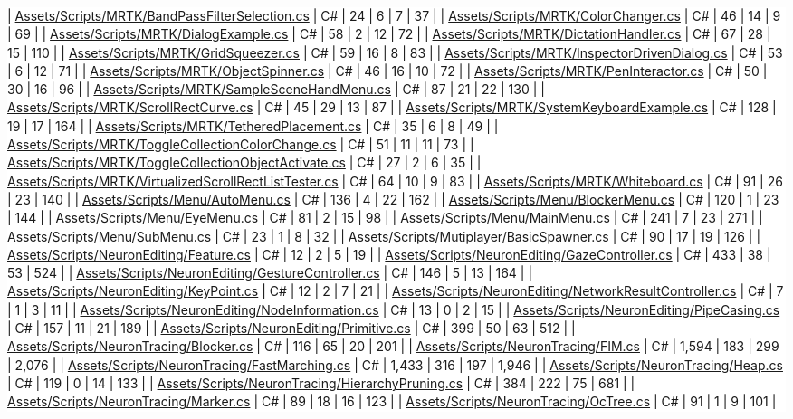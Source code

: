 | [Assets/Scripts/MRTK/BandPassFilterSelection.cs](/Assets/Scripts/MRTK/BandPassFilterSelection.cs) | C# | 24 | 6 | 7 | 37 |
| [Assets/Scripts/MRTK/ColorChanger.cs](/Assets/Scripts/MRTK/ColorChanger.cs) | C# | 46 | 14 | 9 | 69 |
| [Assets/Scripts/MRTK/DialogExample.cs](/Assets/Scripts/MRTK/DialogExample.cs) | C# | 58 | 2 | 12 | 72 |
| [Assets/Scripts/MRTK/DictationHandler.cs](/Assets/Scripts/MRTK/DictationHandler.cs) | C# | 67 | 28 | 15 | 110 |
| [Assets/Scripts/MRTK/GridSqueezer.cs](/Assets/Scripts/MRTK/GridSqueezer.cs) | C# | 59 | 16 | 8 | 83 |
| [Assets/Scripts/MRTK/InspectorDrivenDialog.cs](/Assets/Scripts/MRTK/InspectorDrivenDialog.cs) | C# | 53 | 6 | 12 | 71 |
| [Assets/Scripts/MRTK/ObjectSpinner.cs](/Assets/Scripts/MRTK/ObjectSpinner.cs) | C# | 46 | 16 | 10 | 72 |
| [Assets/Scripts/MRTK/PenInteractor.cs](/Assets/Scripts/MRTK/PenInteractor.cs) | C# | 50 | 30 | 16 | 96 |
| [Assets/Scripts/MRTK/SampleSceneHandMenu.cs](/Assets/Scripts/MRTK/SampleSceneHandMenu.cs) | C# | 87 | 21 | 22 | 130 |
| [Assets/Scripts/MRTK/ScrollRectCurve.cs](/Assets/Scripts/MRTK/ScrollRectCurve.cs) | C# | 45 | 29 | 13 | 87 |
| [Assets/Scripts/MRTK/SystemKeyboardExample.cs](/Assets/Scripts/MRTK/SystemKeyboardExample.cs) | C# | 128 | 19 | 17 | 164 |
| [Assets/Scripts/MRTK/TetheredPlacement.cs](/Assets/Scripts/MRTK/TetheredPlacement.cs) | C# | 35 | 6 | 8 | 49 |
| [Assets/Scripts/MRTK/ToggleCollectionColorChange.cs](/Assets/Scripts/MRTK/ToggleCollectionColorChange.cs) | C# | 51 | 11 | 11 | 73 |
| [Assets/Scripts/MRTK/ToggleCollectionObjectActivate.cs](/Assets/Scripts/MRTK/ToggleCollectionObjectActivate.cs) | C# | 27 | 2 | 6 | 35 |
| [Assets/Scripts/MRTK/VirtualizedScrollRectListTester.cs](/Assets/Scripts/MRTK/VirtualizedScrollRectListTester.cs) | C# | 64 | 10 | 9 | 83 |
| [Assets/Scripts/MRTK/Whiteboard.cs](/Assets/Scripts/MRTK/Whiteboard.cs) | C# | 91 | 26 | 23 | 140 |
| [Assets/Scripts/Menu/AutoMenu.cs](/Assets/Scripts/Menu/AutoMenu.cs) | C# | 136 | 4 | 22 | 162 |
| [Assets/Scripts/Menu/BlockerMenu.cs](/Assets/Scripts/Menu/BlockerMenu.cs) | C# | 120 | 1 | 23 | 144 |
| [Assets/Scripts/Menu/EyeMenu.cs](/Assets/Scripts/Menu/EyeMenu.cs) | C# | 81 | 2 | 15 | 98 |
| [Assets/Scripts/Menu/MainMenu.cs](/Assets/Scripts/Menu/MainMenu.cs) | C# | 241 | 7 | 23 | 271 |
| [Assets/Scripts/Menu/SubMenu.cs](/Assets/Scripts/Menu/SubMenu.cs) | C# | 23 | 1 | 8 | 32 |
| [Assets/Scripts/Mutiplayer/BasicSpawner.cs](/Assets/Scripts/Mutiplayer/BasicSpawner.cs) | C# | 90 | 17 | 19 | 126 |
| [Assets/Scripts/NeuronEditing/Feature.cs](/Assets/Scripts/NeuronEditing/Feature.cs) | C# | 12 | 2 | 5 | 19 |
| [Assets/Scripts/NeuronEditing/GazeController.cs](/Assets/Scripts/NeuronEditing/GazeController.cs) | C# | 433 | 38 | 53 | 524 |
| [Assets/Scripts/NeuronEditing/GestureController.cs](/Assets/Scripts/NeuronEditing/GestureController.cs) | C# | 146 | 5 | 13 | 164 |
| [Assets/Scripts/NeuronEditing/KeyPoint.cs](/Assets/Scripts/NeuronEditing/KeyPoint.cs) | C# | 12 | 2 | 7 | 21 |
| [Assets/Scripts/NeuronEditing/NetworkResultController.cs](/Assets/Scripts/NeuronEditing/NetworkResultController.cs) | C# | 7 | 1 | 3 | 11 |
| [Assets/Scripts/NeuronEditing/NodeInformation.cs](/Assets/Scripts/NeuronEditing/NodeInformation.cs) | C# | 13 | 0 | 2 | 15 |
| [Assets/Scripts/NeuronEditing/PipeCasing.cs](/Assets/Scripts/NeuronEditing/PipeCasing.cs) | C# | 157 | 11 | 21 | 189 |
| [Assets/Scripts/NeuronEditing/Primitive.cs](/Assets/Scripts/NeuronEditing/Primitive.cs) | C# | 399 | 50 | 63 | 512 |
| [Assets/Scripts/NeuronTracing/Blocker.cs](/Assets/Scripts/NeuronTracing/Blocker.cs) | C# | 116 | 65 | 20 | 201 |
| [Assets/Scripts/NeuronTracing/FIM.cs](/Assets/Scripts/NeuronTracing/FIM.cs) | C# | 1,594 | 183 | 299 | 2,076 |
| [Assets/Scripts/NeuronTracing/FastMarching.cs](/Assets/Scripts/NeuronTracing/FastMarching.cs) | C# | 1,433 | 316 | 197 | 1,946 |
| [Assets/Scripts/NeuronTracing/Heap.cs](/Assets/Scripts/NeuronTracing/Heap.cs) | C# | 119 | 0 | 14 | 133 |
| [Assets/Scripts/NeuronTracing/HierarchyPruning.cs](/Assets/Scripts/NeuronTracing/HierarchyPruning.cs) | C# | 384 | 222 | 75 | 681 |
| [Assets/Scripts/NeuronTracing/Marker.cs](/Assets/Scripts/NeuronTracing/Marker.cs) | C# | 89 | 18 | 16 | 123 |
| [Assets/Scripts/NeuronTracing/OcTree.cs](/Assets/Scripts/NeuronTracing/OcTree.cs) | C# | 91 | 1 | 9 | 101 |